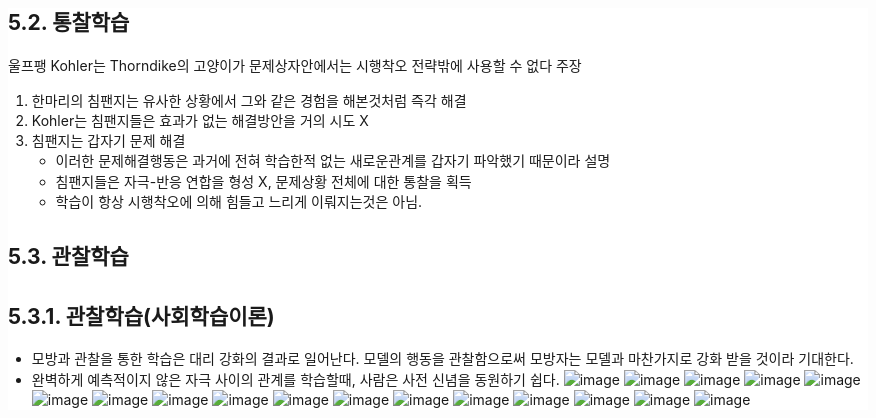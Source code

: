 ## 5.2. 통찰학습

울프팽 Kohler는 Thorndike의 고양이가 문제상자안에서는 시행착오 전략밖에 사용할 수 없다 주장

1. 한마리의 침팬지는 유사한 상황에서 그와 같은 경험을 해본것처럼 즉각 해결
2. Kohler는 침팬지들은 효과가 없는 해결방안을 거의 시도 X
3. 침팬지는 갑자기 문제 해결
    - 이러한 문제해결행동은 과거에 전혀 학습한적 없는 새로운관계를 갑자기 파악했기 때문이라 설명
    - 침팬지들은 자극-반응 연합을 형성 X, 문제상황 전체에 대한 통찰을 획득
    - 학습이 항상 시행착오에 의해 힘들고 느리게 이뤄지는것은 아님.

## 5.3. 관찰학습

## 5.3.1. 관찰학습(사회학습이론)

- 모방과 관찰을 통한 학습은 대리 강화의 결과로 일어난다. 모델의 행동을 관찰함으로써 모방자는 모델과 마찬가지로 강화 받을 것이라 기대한다.
- 완벽하게 예측적이지 않은 자극 사이의 관계를 학습할때, 사람은 사전 신념을 동원하기 쉽다.
![image](https://github.com/user-attachments/assets/9c866261-1cf5-43ba-a649-56ff0356354c)
![image](https://github.com/user-attachments/assets/e31aed49-c3e0-48e6-8031-9235dd4f6cab)
![image](https://github.com/user-attachments/assets/1332f0b0-4ce1-4358-a876-76d43af489dc)
![image](https://github.com/user-attachments/assets/86cd8d1f-e1cf-41c6-a671-06649716080c)
![image](https://github.com/user-attachments/assets/d7b53279-3ceb-45ec-a885-b4759e6d321a)
![image](https://github.com/user-attachments/assets/3039324a-bf27-4312-a9a0-0fb8853830f8)
![image](https://github.com/user-attachments/assets/30abbded-2e1b-4f4c-9af8-b4fed7e3a046)
![image](https://github.com/user-attachments/assets/0354d365-dd92-418f-96c5-b7ed59eab6e1)
![image](https://github.com/user-attachments/assets/02b864da-07fd-43e7-b56f-5debe429eb0e)
![image](https://github.com/user-attachments/assets/d63342ff-67d7-4abd-baa6-8090fe079571)
![image](https://github.com/user-attachments/assets/6e95f133-316e-47e5-ad41-40d6186cd040)
![image](https://github.com/user-attachments/assets/b6554f5a-7ceb-4b06-b9ce-b2180ac5e5b0)
![image](https://github.com/user-attachments/assets/497d9e1c-f080-4026-bf9a-cb1ae0537bab)
![image](https://github.com/user-attachments/assets/d9c01d66-37a6-4407-b1c8-54caa0c1e576)
![image](https://github.com/user-attachments/assets/ab248522-5a35-4a76-9394-1d47c8e14a8a)
![image](https://github.com/user-attachments/assets/11e41160-f54b-4743-809f-5cd5bb22b80b)
![image](https://github.com/user-attachments/assets/6a0febf1-2b64-409e-8e65-6faf900511ce)
